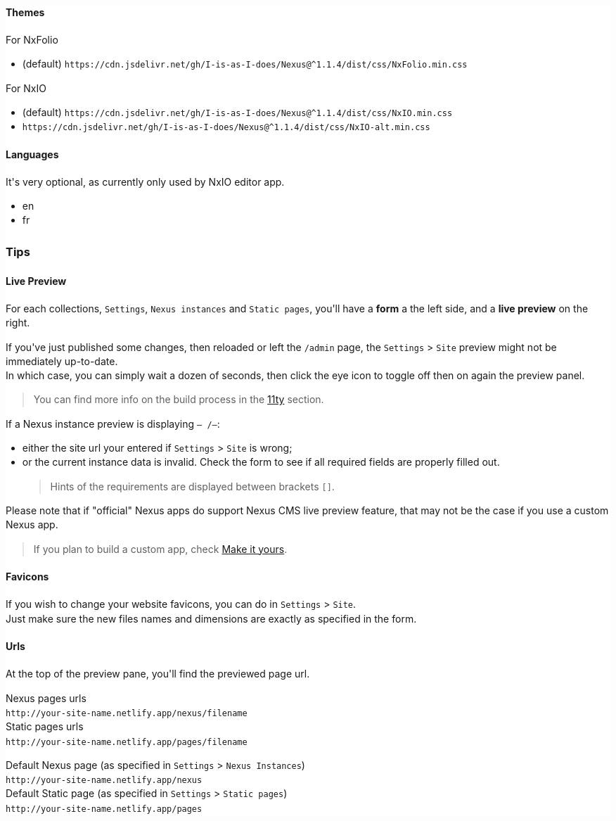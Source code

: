 #### Themes

For NxFolio
- (default) `https://cdn.jsdelivr.net/gh/I-is-as-I-does/Nexus@^1.1.4/dist/css/NxFolio.min.css`

For NxIO
- (default) `https://cdn.jsdelivr.net/gh/I-is-as-I-does/Nexus@^1.1.4/dist/css/NxIO.min.css`
- `https://cdn.jsdelivr.net/gh/I-is-as-I-does/Nexus@^1.1.4/dist/css/NxIO-alt.min.css`

#### Languages

It's very optional, as currently only used by NxIO editor app.

- en 
- fr

### Tips

#### Live Preview

For each collections, `Settings`, `Nexus instances` and `Static pages`, you'll have a **form** a the left side, and a **live preview** on the right.  

If you've just published some changes, then reloaded or left the `/admin` page, the `Settings` > `Site` preview might not be immediately up-to-date.   
In which case, you can simply wait a dozen of seconds, then click the eye icon to toggle off then on again the preview panel.
> You can find more info on the build process in the [11ty](#11ty) section.

If a Nexus instance preview is displaying `– /–`: 
- either the site url your entered if `Settings` > `Site` is wrong;
- or the current instance data is invalid. 
  Check the form to see if all required fields are properly filled out.  
  > Hints of the requirements are displayed between brackets `[]`. 

Please note that if "official" Nexus apps do support Nexus CMS live preview feature, that may not be the case if you use a custom Nexus app.  
> If you plan to build a custom app, check [Make it yours](#make-it-yours).

#### Favicons

If you wish to change your website favicons, you can do in `Settings` > `Site`.  
Just make sure the new files names and dimensions are exactly as specified in the form.  

#### Urls

At the top of the preview pane, you'll find the previewed page url.

Nexus pages urls   
`http://your-site-name.netlify.app/nexus/filename`  
Static pages urls   
`http://your-site-name.netlify.app/pages/filename`  

Default Nexus page (as specified in `Settings` > `Nexus Instances`)  
`http://your-site-name.netlify.app/nexus`  
Default Static page (as specified in `Settings` > `Static pages`)  
`http://your-site-name.netlify.app/pages`  
